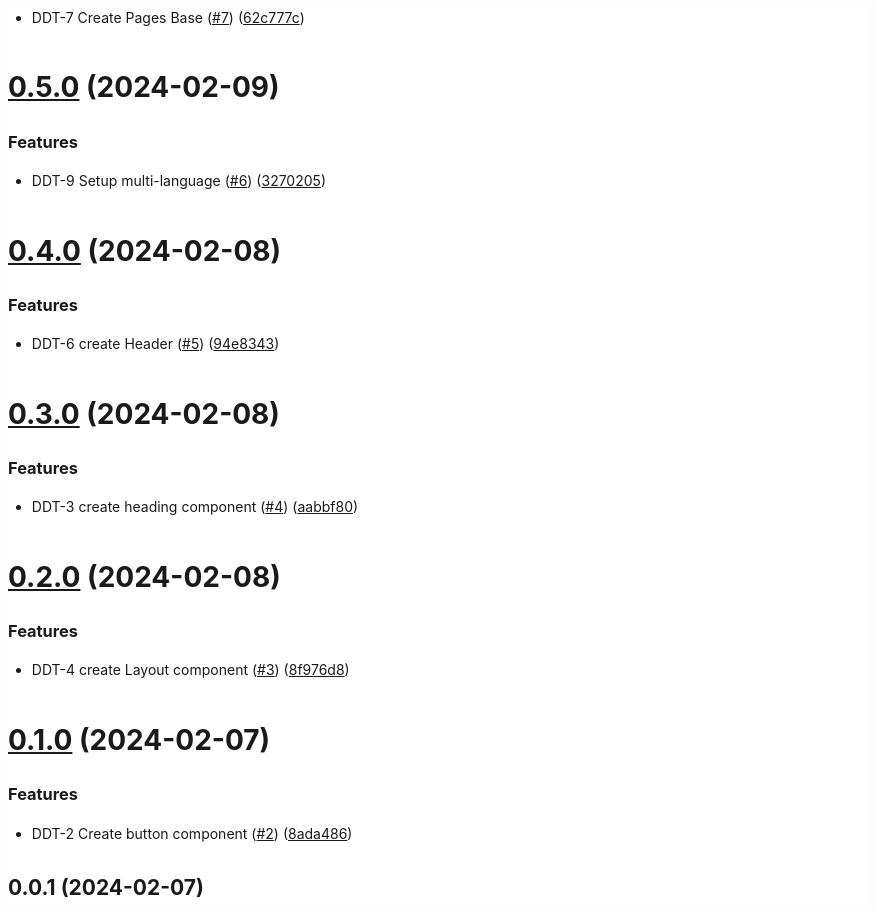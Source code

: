 * DDT-7 Create Pages Base ([#7](https://github.com/zitdevs/deft-dodo/issues/7)) ([62c777c](https://github.com/zitdevs/deft-dodo/commit/62c777ce86042099d088947a12afb44f8ac738cc))

# [0.5.0](https://github.com/zitdevs/deft-dodo/compare/0.4.0...0.5.0) (2024-02-09)


### Features

* DDT-9 Setup multi-language ([#6](https://github.com/zitdevs/deft-dodo/issues/6)) ([3270205](https://github.com/zitdevs/deft-dodo/commit/32702057cd34b19649b8acec12ca5b10776891cc))

# [0.4.0](https://github.com/zitdevs/deft-dodo/compare/0.3.0...0.4.0) (2024-02-08)


### Features

* DDT-6  create Header ([#5](https://github.com/zitdevs/deft-dodo/issues/5)) ([94e8343](https://github.com/zitdevs/deft-dodo/commit/94e8343b0bcdb52d05c6fb7aac9c9705e8920c19))

# [0.3.0](https://github.com/zitdevs/deft-dodo/compare/0.2.0...0.3.0) (2024-02-08)


### Features

* DDT-3 create heading component ([#4](https://github.com/zitdevs/deft-dodo/issues/4)) ([aabbf80](https://github.com/zitdevs/deft-dodo/commit/aabbf808775a1b88598af5cd791118df5959d93e))

# [0.2.0](https://github.com/zitdevs/deft-dodo/compare/0.1.0...0.2.0) (2024-02-08)


### Features

* DDT-4 create Layout component ([#3](https://github.com/zitdevs/deft-dodo/issues/3)) ([8f976d8](https://github.com/zitdevs/deft-dodo/commit/8f976d888d06761def3de221c8bb1121875e15fd))

# [0.1.0](https://github.com/zitdevs/deft-dodo/compare/0.0.1...0.1.0) (2024-02-07)


### Features

* DDT-2 Create button component ([#2](https://github.com/zitdevs/deft-dodo/issues/2)) ([8ada486](https://github.com/zitdevs/deft-dodo/commit/8ada486fa8547eddbbe83d8ee3fc2224f9e3760c))

## 0.0.1 (2024-02-07)
